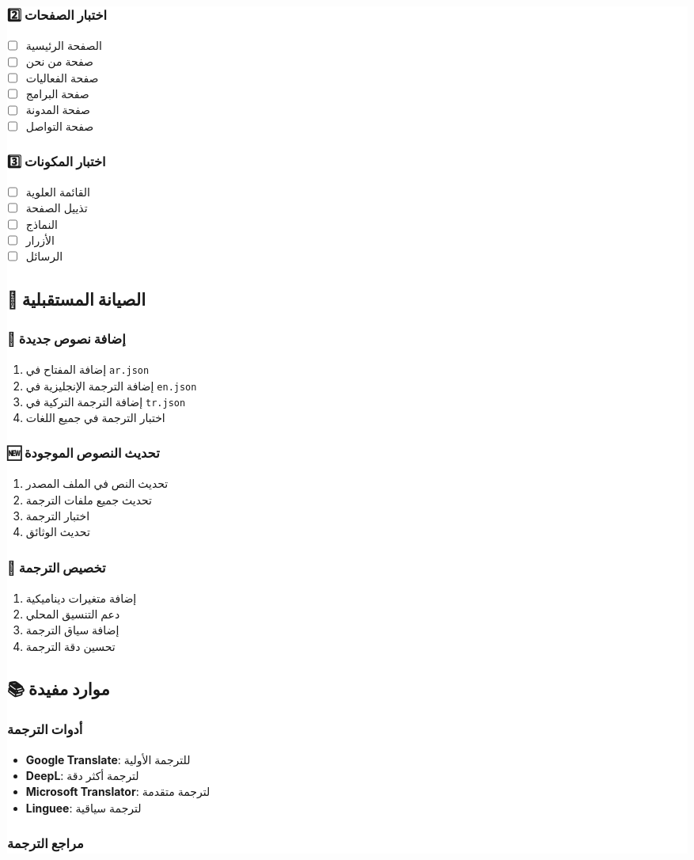 ### 2️⃣ اختبار الصفحات

- [ ] الصفحة الرئيسية
- [ ] صفحة من نحن
- [ ] صفحة الفعاليات
- [ ] صفحة البرامج
- [ ] صفحة المدونة
- [ ] صفحة التواصل

### 3️⃣ اختبار المكونات

- [ ] القائمة العلوية
- [ ] تذييل الصفحة
- [ ] النماذج
- [ ] الأزرار
- [ ] الرسائل

## 🔧 الصيانة المستقبلية

### 📝 إضافة نصوص جديدة

1. إضافة المفتاح في `ar.json`
2. إضافة الترجمة الإنجليزية في `en.json`
3. إضافة الترجمة التركية في `tr.json`
4. اختبار الترجمة في جميع اللغات

### 🆕 تحديث النصوص الموجودة

1. تحديث النص في الملف المصدر
2. تحديث جميع ملفات الترجمة
3. اختبار الترجمة
4. تحديث الوثائق

### 🎨 تخصيص الترجمة

1. إضافة متغيرات ديناميكية
2. دعم التنسيق المحلي
3. إضافة سياق الترجمة
4. تحسين دقة الترجمة

## 📚 موارد مفيدة

### أدوات الترجمة

- **Google Translate**: للترجمة الأولية
- **DeepL**: لترجمة أكثر دقة
- **Microsoft Translator**: لترجمة متقدمة
- **Linguee**: لترجمة سياقية

### مراجع الترجمة
